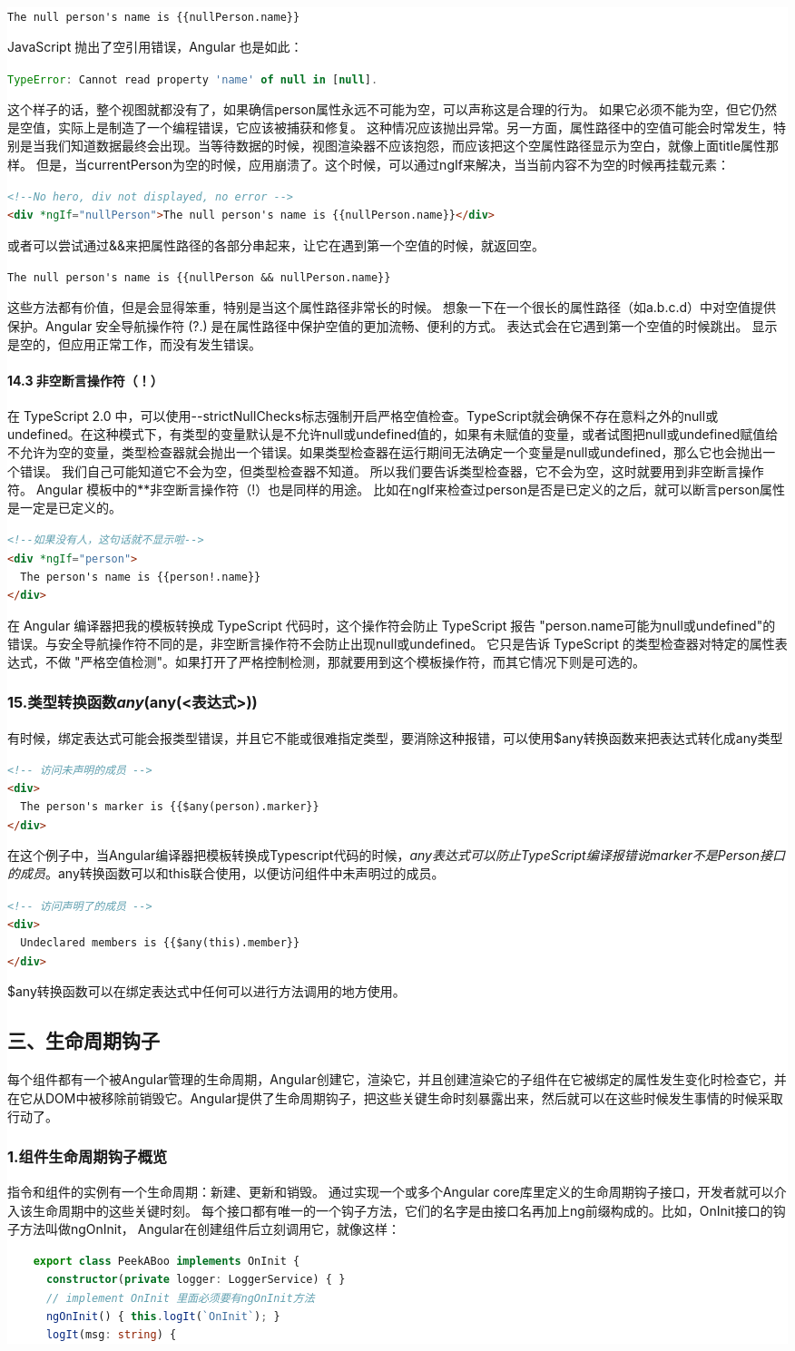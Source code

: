 ```txt
The null person's name is {{nullPerson.name}}
```
  JavaScript 抛出了空引用错误，Angular 也是如此：
```javascript
TypeError: Cannot read property 'name' of null in [null].
```
  这个样子的话，整个视图就都没有了，如果确信person属性永远不可能为空，可以声称这是合理的行为。 如果它必须不能为空，但它仍然是空值，实际上是制造了一个编程错误，它应该被捕获和修复。 这种情况应该抛出异常。另一方面，属性路径中的空值可能会时常发生，特别是当我们知道数据最终会出现。当等待数据的时候，视图渲染器不应该抱怨，而应该把这个空属性路径显示为空白，就像上面title属性那样。
  但是，当currentPerson为空的时候，应用崩溃了。这个时候，可以通过ngIf来解决，当当前内容不为空的时候再挂载元素：
```html
<!--No hero, div not displayed, no error -->
<div *ngIf="nullPerson">The null person's name is {{nullPerson.name}}</div>
```
  或者可以尝试通过&&来把属性路径的各部分串起来，让它在遇到第一个空值的时候，就返回空。
```txt
The null person's name is {{nullPerson && nullPerson.name}}
```
  这些方法都有价值，但是会显得笨重，特别是当这个属性路径非常长的时候。 想象一下在一个很长的属性路径（如a.b.c.d）中对空值提供保护。Angular 安全导航操作符 (?.) 是在属性路径中保护空值的更加流畅、便利的方式。 表达式会在它遇到第一个空值的时候跳出。 显示是空的，但应用正常工作，而没有发生错误。
#### 14.3 非空断言操作符（！）
  在 TypeScript 2.0 中，可以使用--strictNullChecks标志强制开启严格空值检查。TypeScript就会确保不存在意料之外的null或undefined。在这种模式下，有类型的变量默认是不允许null或undefined值的，如果有未赋值的变量，或者试图把null或undefined赋值给不允许为空的变量，类型检查器就会抛出一个错误。如果类型检查器在运行期间无法确定一个变量是null或undefined，那么它也会抛出一个错误。 我们自己可能知道它不会为空，但类型检查器不知道。 所以我们要告诉类型检查器，它不会为空，这时就要用到非空断言操作符。
  Angular 模板中的**非空断言操作符（!）也是同样的用途。
  比如在ngIf来检查过person是否是已定义的之后，就可以断言person属性是一定是已定义的。
```html
<!--如果没有人，这句话就不显示啦-->
<div *ngIf="person">
  The person's name is {{person!.name}}
</div>
```
  在 Angular 编译器把我的模板转换成 TypeScript 代码时，这个操作符会防止 TypeScript 报告 "person.name可能为null或undefined"的错误。与安全导航操作符不同的是，非空断言操作符不会防止出现null或undefined。 它只是告诉 TypeScript 的类型检查器对特定的属性表达式，不做 "严格空值检测"。如果打开了严格控制检测，那就要用到这个模板操作符，而其它情况下则是可选的。
### 15.类型转换函数$any($any(<表达式>))
  有时候，绑定表达式可能会报类型错误，并且它不能或很难指定类型，要消除这种报错，可以使用$any转换函数来把表达式转化成any类型
```html
<!-- 访问未声明的成员 -->
<div>
  The person's marker is {{$any(person).marker}}
</div>
```
  在这个例子中，当Angular编译器把模板转换成Typescript代码的时候，$any表达式可以防止TypeScript编译报错说marker不是Person接口的成员。$any转换函数可以和this联合使用，以便访问组件中未声明过的成员。
```html
<!-- 访问声明了的成员 -->
<div>
  Undeclared members is {{$any(this).member}}
</div>
```
  $any转换函数可以在绑定表达式中任何可以进行方法调用的地方使用。
## 三、生命周期钩子
  每个组件都有一个被Angular管理的生命周期，Angular创建它，渲染它，并且创建渲染它的子组件在它被绑定的属性发生变化时检查它，并在它从DOM中被移除前销毁它。Angular提供了生命周期钩子，把这些关键生命时刻暴露出来，然后就可以在这些时候发生事情的时候采取行动了。
### 1.组件生命周期钩子概览
  指令和组件的实例有一个生命周期：新建、更新和销毁。 通过实现一个或多个Angular core库里定义的生命周期钩子接口，开发者就可以介入该生命周期中的这些关键时刻。
  每个接口都有唯一的一个钩子方法，它们的名字是由接口名再加上ng前缀构成的。比如，OnInit接口的钩子方法叫做ngOnInit， Angular在创建组件后立刻调用它，就像这样：
```typescript
    export class PeekABoo implements OnInit {
      constructor(private logger: LoggerService) { }
      // implement OnInit 里面必须要有ngOnInit方法
      ngOnInit() { this.logIt(`OnInit`); }
      logIt(msg: string) {
```